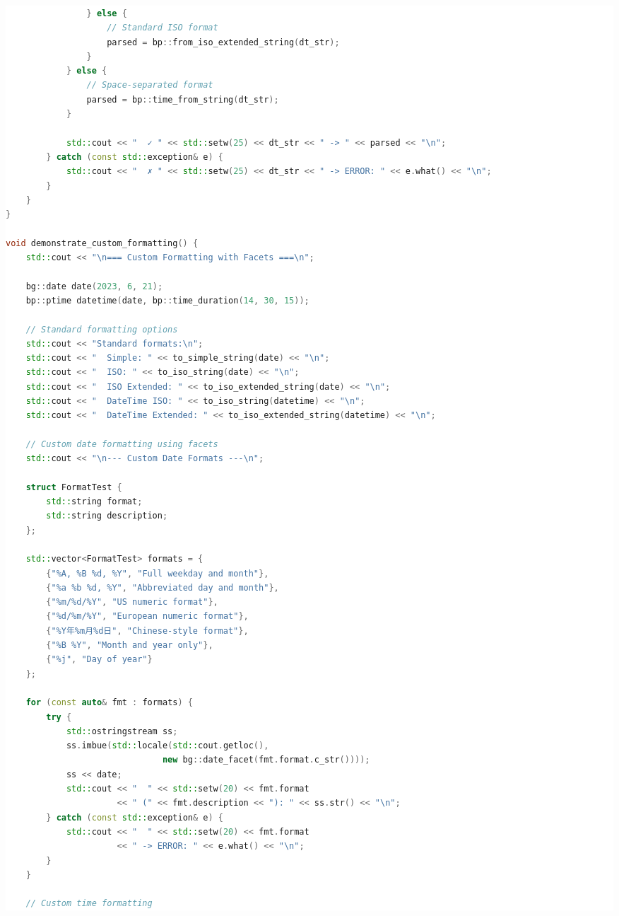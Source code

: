```cpp
                } else {
                    // Standard ISO format
                    parsed = bp::from_iso_extended_string(dt_str);
                }
            } else {
                // Space-separated format
                parsed = bp::time_from_string(dt_str);
            }
            
            std::cout << "  ✓ " << std::setw(25) << dt_str << " -> " << parsed << "\n";
        } catch (const std::exception& e) {
            std::cout << "  ✗ " << std::setw(25) << dt_str << " -> ERROR: " << e.what() << "\n";
        }
    }
}

void demonstrate_custom_formatting() {
    std::cout << "\n=== Custom Formatting with Facets ===\n";
    
    bg::date date(2023, 6, 21);
    bp::ptime datetime(date, bp::time_duration(14, 30, 15));
    
    // Standard formatting options
    std::cout << "Standard formats:\n";
    std::cout << "  Simple: " << to_simple_string(date) << "\n";
    std::cout << "  ISO: " << to_iso_string(date) << "\n";
    std::cout << "  ISO Extended: " << to_iso_extended_string(date) << "\n";
    std::cout << "  DateTime ISO: " << to_iso_string(datetime) << "\n";
    std::cout << "  DateTime Extended: " << to_iso_extended_string(datetime) << "\n";
    
    // Custom date formatting using facets
    std::cout << "\n--- Custom Date Formats ---\n";
    
    struct FormatTest {
        std::string format;
        std::string description;
    };
    
    std::vector<FormatTest> formats = {
        {"%A, %B %d, %Y", "Full weekday and month"},
        {"%a %b %d, %Y", "Abbreviated day and month"},
        {"%m/%d/%Y", "US numeric format"},
        {"%d/%m/%Y", "European numeric format"},
        {"%Y年%m月%d日", "Chinese-style format"},
        {"%B %Y", "Month and year only"},
        {"%j", "Day of year"}
    };
    
    for (const auto& fmt : formats) {
        try {
            std::ostringstream ss;
            ss.imbue(std::locale(std::cout.getloc(), 
                               new bg::date_facet(fmt.format.c_str())));
            ss << date;
            std::cout << "  " << std::setw(20) << fmt.format 
                      << " (" << fmt.description << "): " << ss.str() << "\n";
        } catch (const std::exception& e) {
            std::cout << "  " << std::setw(20) << fmt.format 
                      << " -> ERROR: " << e.what() << "\n";
        }
    }
    
    // Custom time formatting
```